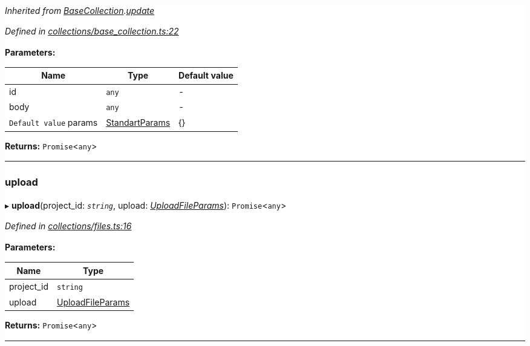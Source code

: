 *Inherited from [BaseCollection](_collections_base_collection_.basecollection.md).[update](_collections_base_collection_.basecollection.md#update)*

*Defined in [collections/base_collection.ts:22](https://github.com/lokalise/node-lokalise-api/blob/7c5421a/src/collections/base_collection.ts#L22)*

**Parameters:**

| Name | Type | Default value |
| ------ | ------ | ------ |
| id | `any` | - |
| body | `any` | - |
| `Default value` params | [StandartParams](../interfaces/_interfaces_standart_params_.standartparams.md) |  {} |

**Returns:** `Promise`<`any`>

___
<a id="upload"></a>

###  upload

▸ **upload**(project_id: *`string`*, upload: *[UploadFileParams](../interfaces/_interfaces_upload_file_params_.uploadfileparams.md)*): `Promise`<`any`>

*Defined in [collections/files.ts:16](https://github.com/lokalise/node-lokalise-api/blob/7c5421a/src/collections/files.ts#L16)*

**Parameters:**

| Name | Type |
| ------ | ------ |
| project_id | `string` |
| upload | [UploadFileParams](../interfaces/_interfaces_upload_file_params_.uploadfileparams.md) |

**Returns:** `Promise`<`any`>

___

